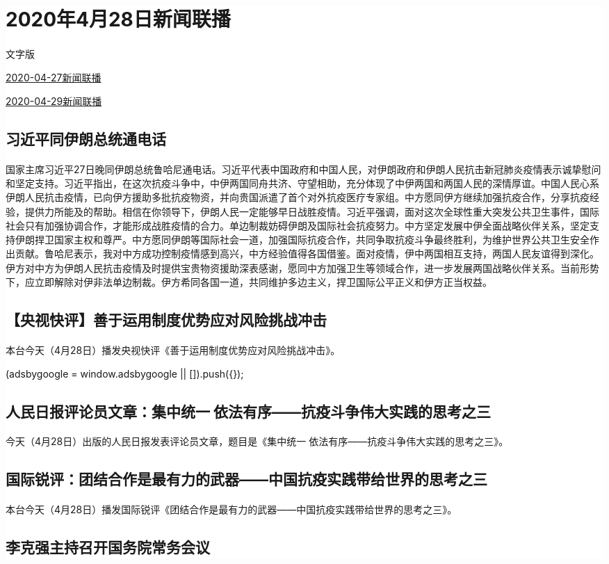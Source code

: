 







# 2020年4月28日新闻联播
 文字版








[2020-04-27新闻联播](/xinwenlianbo/20200427)


[2020-04-29新闻联播](/xinwenlianbo/20200429)





## 习近平同伊朗总统通电话


国家主席习近平27日晚同伊朗总统鲁哈尼通电话。习近平代表中国政府和中国人民，对伊朗政府和伊朗人民抗击新冠肺炎疫情表示诚挚慰问和坚定支持。习近平指出，在这次抗疫斗争中，中伊两国同舟共济、守望相助，充分体现了中伊两国和两国人民的深情厚谊。中国人民心系伊朗人民抗击疫情，已向伊方援助多批抗疫物资，并向贵国派遣了首个对外抗疫医疗专家组。中方愿同伊方继续加强抗疫合作，分享抗疫经验，提供力所能及的帮助。相信在你领导下，伊朗人民一定能够早日战胜疫情。习近平强调，面对这次全球性重大突发公共卫生事件，国际社会只有加强协调合作，才能形成战胜疫情的合力。单边制裁妨碍伊朗及国际社会抗疫努力。中方坚定发展中伊全面战略伙伴关系，坚定支持伊朗捍卫国家主权和尊严。中方愿同伊朗等国际社会一道，加强国际抗疫合作，共同争取抗疫斗争最终胜利，为维护世界公共卫生安全作出贡献。鲁哈尼表示，我对中方成功控制疫情感到高兴，中方经验值得各国借鉴。面对疫情，伊中两国相互支持，两国人民友谊得到深化。伊方对中方为伊朗人民抗击疫情及时提供宝贵物资援助深表感谢，愿同中方加强卫生等领域合作，进一步发展两国战略伙伴关系。当前形势下，应立即解除对伊非法单边制裁。伊方希同各国一道，共同维护多边主义，捍卫国际公平正义和伊方正当权益。


## 【央视快评】善于运用制度优势应对风险挑战冲击


本台今天（4月28日）播发央视快评《善于运用制度优势应对风险挑战冲击》。





 (adsbygoogle = window.adsbygoogle || []).push({});

 
## 人民日报评论员文章：集中统一 依法有序——抗疫斗争伟大实践的思考之三


今天（4月28日）出版的人民日报发表评论员文章，题目是《集中统一 依法有序——抗疫斗争伟大实践的思考之三》。


## 国际锐评：团结合作是最有力的武器——中国抗疫实践带给世界的思考之三


本台今天（4月28日）播发国际锐评《团结合作是最有力的武器——中国抗疫实践带给世界的思考之三》。


## 李克强主持召开国务院常务会议
